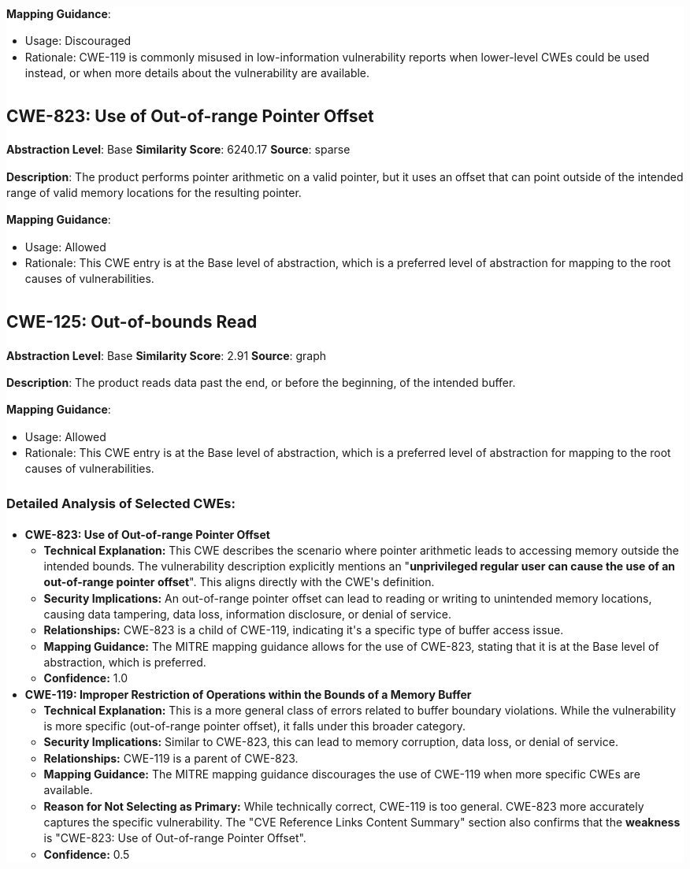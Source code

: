 **Mapping Guidance**:
- Usage: Discouraged
- Rationale: CWE-119 is commonly misused in low-information vulnerability reports when lower-level CWEs could be used instead, or when more details about the vulnerability are available.

## CWE-823: Use of Out-of-range Pointer Offset
**Abstraction Level**: Base
**Similarity Score**: 6240.17
**Source**: sparse

**Description**:
The product performs pointer arithmetic on a valid pointer, but it uses an offset that can point outside of the intended range of valid memory locations for the resulting pointer.

**Mapping Guidance**:
- Usage: Allowed
- Rationale: This CWE entry is at the Base level of abstraction, which is a preferred level of abstraction for mapping to the root causes of vulnerabilities.

## CWE-125: Out-of-bounds Read
**Abstraction Level**: Base
**Similarity Score**: 2.91
**Source**: graph

**Description**:
The product reads data past the end, or before the beginning, of the intended buffer.

**Mapping Guidance**:
- Usage: Allowed
- Rationale: This CWE entry is at the Base level of abstraction, which is a preferred level of abstraction for mapping to the root causes of vulnerabilities.

### Detailed Analysis of Selected CWEs:

*   **CWE-823: Use of Out-of-range Pointer Offset**
    *   **Technical Explanation:** This CWE describes the scenario where pointer arithmetic leads to accessing memory outside the intended bounds. The vulnerability description explicitly mentions an "**unprivileged regular user can cause the use of an out-of-range pointer offset**". This aligns directly with the CWE's definition.
    *   **Security Implications:** An out-of-range pointer offset can lead to reading or writing to unintended memory locations, causing data tampering, data loss, information disclosure, or denial of service.
    *   **Relationships:** CWE-823 is a child of CWE-119, indicating it's a specific type of buffer access issue.
    *   **Mapping Guidance:** The MITRE mapping guidance allows for the use of CWE-823, stating that it is at the Base level of abstraction, which is preferred.
    *   **Confidence:** 1.0
*   **CWE-119: Improper Restriction of Operations within the Bounds of a Memory Buffer**
    *   **Technical Explanation:** This is a more general class of errors related to buffer boundary violations. While the vulnerability is more specific (out-of-range pointer offset), it falls under this broader category.
    *   **Security Implications:** Similar to CWE-823, this can lead to memory corruption, data loss, or denial of service.
    *   **Relationships:** CWE-119 is a parent of CWE-823.
    *   **Mapping Guidance:** The MITRE mapping guidance discourages the use of CWE-119 when more specific CWEs are available.
    *   **Reason for Not Selecting as Primary:** While technically correct, CWE-119 is too general. CWE-823 more accurately captures the specific vulnerability. The "CVE Reference Links Content Summary" section also confirms that the **weakness** is "CWE-823: Use of Out-of-range Pointer Offset".
    *   **Confidence:** 0.5
